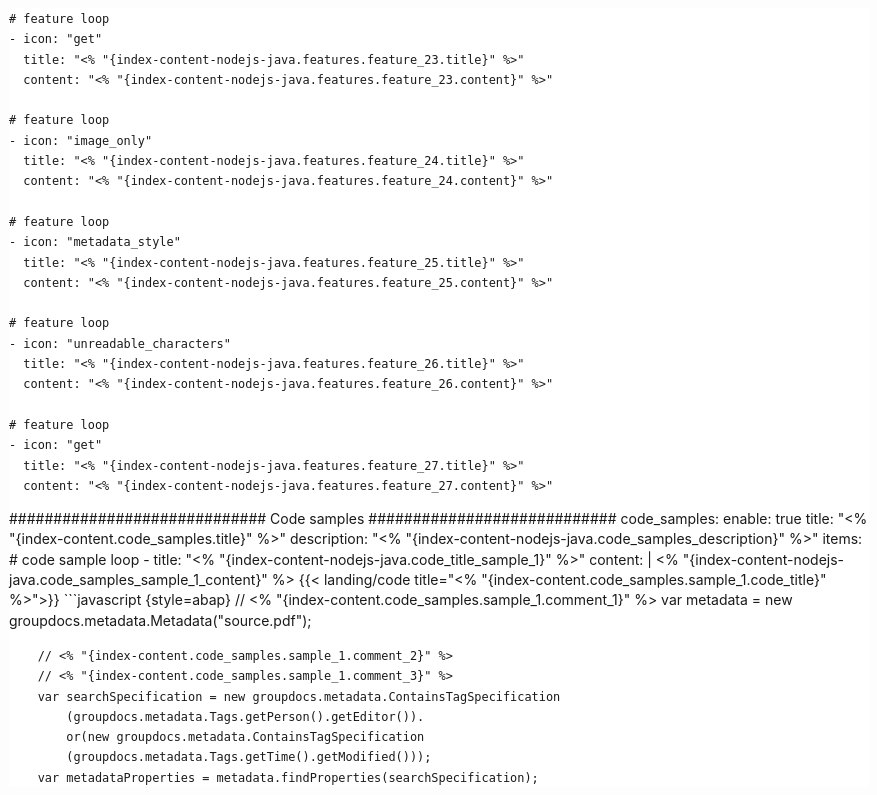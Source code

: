     # feature loop
    - icon: "get"
      title: "<% "{index-content-nodejs-java.features.feature_23.title}" %>"
      content: "<% "{index-content-nodejs-java.features.feature_23.content}" %>"

    # feature loop
    - icon: "image_only"
      title: "<% "{index-content-nodejs-java.features.feature_24.title}" %>"
      content: "<% "{index-content-nodejs-java.features.feature_24.content}" %>"

    # feature loop
    - icon: "metadata_style"
      title: "<% "{index-content-nodejs-java.features.feature_25.title}" %>"
      content: "<% "{index-content-nodejs-java.features.feature_25.content}" %>"

    # feature loop
    - icon: "unreadable_characters"
      title: "<% "{index-content-nodejs-java.features.feature_26.title}" %>"
      content: "<% "{index-content-nodejs-java.features.feature_26.content}" %>"

    # feature loop
    - icon: "get"
      title: "<% "{index-content-nodejs-java.features.feature_27.title}" %>"
      content: "<% "{index-content-nodejs-java.features.feature_27.content}" %>"

############################# Code samples ############################
code_samples:
  enable: true
  title: "<% "{index-content.code_samples.title}" %>"
  description: "<% "{index-content-nodejs-java.code_samples_description}" %>"
  items:
    # code sample loop
    - title: "<% "{index-content-nodejs-java.code_title_sample_1}" %>"
      content: |
        <% "{index-content-nodejs-java.code_samples_sample_1_content}" %>
        {{< landing/code title="<% "{index-content.code_samples.sample_1.code_title}" %>">}}
        ```javascript {style=abap}
        // <% "{index-content.code_samples.sample_1.comment_1}" %>
        var metadata = new groupdocs.metadata.Metadata("source.pdf");

        // <% "{index-content.code_samples.sample_1.comment_2}" %>
        // <% "{index-content.code_samples.sample_1.comment_3}" %>
        var searchSpecification = new groupdocs.metadata.ContainsTagSpecification
            (groupdocs.metadata.Tags.getPerson().getEditor()).
            or(new groupdocs.metadata.ContainsTagSpecification
            (groupdocs.metadata.Tags.getTime().getModified()));
        var metadataProperties = metadata.findProperties(searchSpecification);
